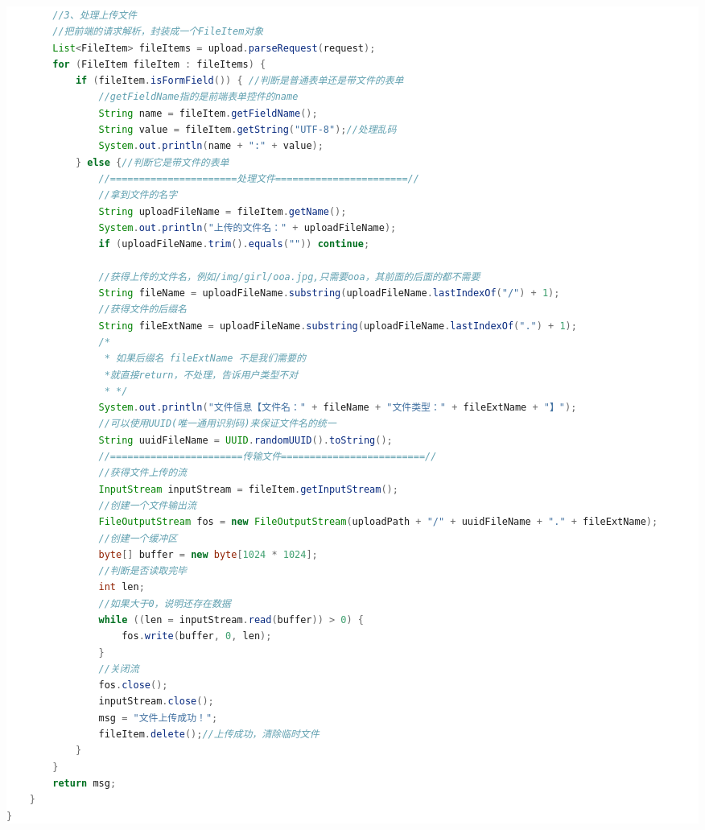 ```java
        //3、处理上传文件
        //把前端的请求解析，封装成一个FileItem对象
        List<FileItem> fileItems = upload.parseRequest(request);
        for (FileItem fileItem : fileItems) {
            if (fileItem.isFormField()) { //判断是普通表单还是带文件的表单
                //getFieldName指的是前端表单控件的name
                String name = fileItem.getFieldName();
                String value = fileItem.getString("UTF-8");//处理乱码
                System.out.println(name + ":" + value);
            } else {//判断它是带文件的表单
                //======================处理文件=======================//
                //拿到文件的名字
                String uploadFileName = fileItem.getName();
                System.out.println("上传的文件名：" + uploadFileName);
                if (uploadFileName.trim().equals("")) continue;

                //获得上传的文件名，例如/img/girl/ooa.jpg,只需要ooa，其前面的后面的都不需要
                String fileName = uploadFileName.substring(uploadFileName.lastIndexOf("/") + 1);
                //获得文件的后缀名
                String fileExtName = uploadFileName.substring(uploadFileName.lastIndexOf(".") + 1);
                /*
                 * 如果后缀名 fileExtName 不是我们需要的
                 *就直接return，不处理，告诉用户类型不对
                 * */
                System.out.println("文件信息【文件名：" + fileName + "文件类型：" + fileExtName + "】");
                //可以使用UUID(唯一通用识别码)来保证文件名的统一
                String uuidFileName = UUID.randomUUID().toString();
                //=======================传输文件=========================//
                //获得文件上传的流
                InputStream inputStream = fileItem.getInputStream();
                //创建一个文件输出流
                FileOutputStream fos = new FileOutputStream(uploadPath + "/" + uuidFileName + "." + fileExtName);
                //创建一个缓冲区
                byte[] buffer = new byte[1024 * 1024];
                //判断是否读取完毕
                int len;
                //如果大于0，说明还存在数据
                while ((len = inputStream.read(buffer)) > 0) {
                    fos.write(buffer, 0, len);
                }
                //关闭流
                fos.close();
                inputStream.close();
                msg = "文件上传成功！";
                fileItem.delete();//上传成功，清除临时文件
            }
        }
        return msg;
    }
}
```
